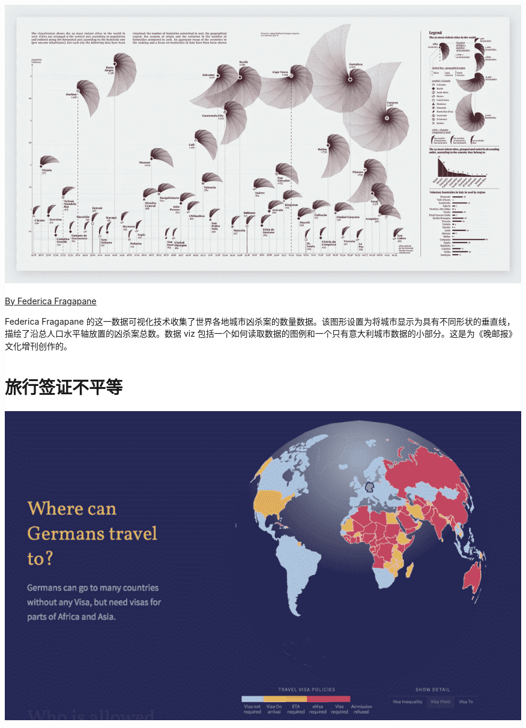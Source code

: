 ![](img/5f632ad5096b6bc069ed48d6db9797ae.png)

[By Federica Fragapane](https://www.behance.net/gallery/70033395/The-Most-Violent-Cities/)

Federica Fragapane 的这一数据可视化技术收集了世界各地城市凶杀案的数量数据。该图形设置为将城市显示为具有不同形状的垂直线，描绘了沿总人口水平轴放置的凶杀案总数。数据 viz 包括一个如何读取数据的图例和一个只有意大利城市数据的小部分。这是为《晚邮报》文化增刊创作的。

# 旅行签证不平等

![](img/a211e201adcb2faa1f873a6e569bbf87.png)
